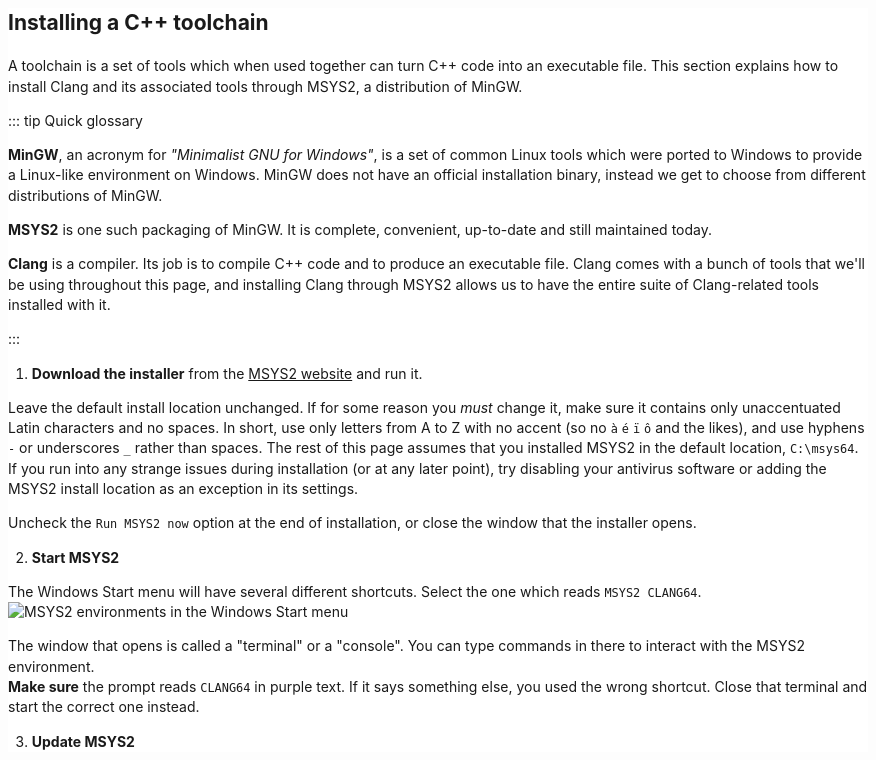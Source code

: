## Installing a C++ toolchain

A toolchain is a set of tools which when used together can turn C++ code into an executable file. This section explains
how to install Clang and its associated tools through MSYS2, a distribution of MinGW.

::: tip Quick glossary

**MinGW**, an acronym for _"Minimalist GNU for Windows"_, is a set of common Linux tools which were ported to Windows to
provide a Linux-like environment on Windows. MinGW does not have an official installation binary, instead we get to
choose from different distributions of MinGW.

**MSYS2** is one such packaging of MinGW. It is complete, convenient, up-to-date and still maintained today.

**Clang** is a compiler. Its job is to compile C++ code and to produce an executable file. Clang comes with a bunch of
tools that we'll be using throughout this page, and installing Clang through MSYS2 allows us to have the entire suite of
Clang-related tools installed with it.

:::

1. **Download the installer** from the [MSYS2 website] and run it.

Leave the default install location unchanged. If for some reason you _must_ change it, make sure it contains only
unaccentuated Latin characters and no spaces. In short, use only letters from A to Z with no accent (so no `à` `é` `ï`
`ô` and the likes), and use hyphens `-` or underscores `_` rather than spaces. The rest of this page assumes that you
installed MSYS2 in the default location, `C:\msys64`.  
If you run into any strange issues during installation (or at any later point), try disabling your antivirus software or
adding the MSYS2 install location as an exception in its settings.

Uncheck the `Run MSYS2 now` option at the end of installation, or close the window that the installer opens.

2. **Start MSYS2**

The Windows Start menu will have several different shortcuts. Select the one which reads `MSYS2 CLANG64`.  
![MSYS2 environments in the Windows Start menu](/assets/vs-code-setup/msys2-env-shortcuts.png)

The window that opens is called a "terminal" or a "console". You can type commands in there to interact with the MSYS2
environment.  
**Make sure** the prompt reads `CLANG64` in purple text. If it says something else, you used the wrong shortcut. Close
that terminal and start the correct one instead.

3. **Update MSYS2**


[HolyBlackCat's repository of C++ tutorials]: https://github.com/HolyBlackCat/cpp-tutorials?tab=readme-ov-file
[MSYS2 website]: https://www.msys2.org/
[VS Code website]: https://code.visualstudio.com/
[path_instructions]: ./visual-studio-code-mingw#the-path-environment-variable
[Clangd]: https://clangd.llvm.org/
